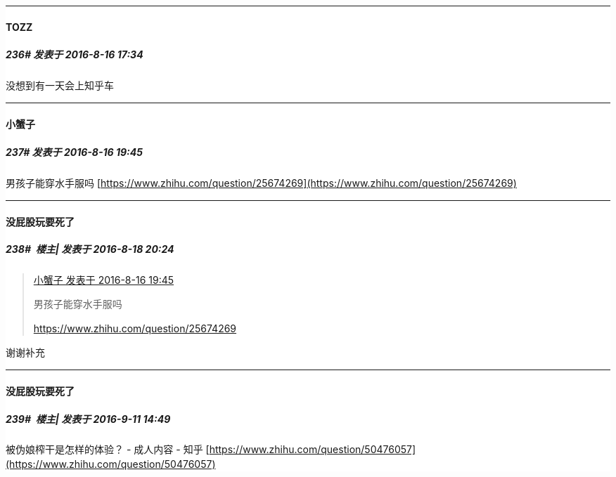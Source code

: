 



-----

####  TOZZ  
##### 236#       发表于 2016-8-16 17:34




没想到有一天会上知乎车







-----

####  小蟹子  
##### 237#       发表于 2016-8-16 19:45




男孩子能穿水手服吗
[https://www.zhihu.com/question/25674269](https://www.zhihu.com/question/25674269)







-----

####  没屁股玩要死了  
##### 238#         楼主| 发表于 2016-8-18 20:24



<blockquote><a href="httphttps://bbs.saraba1st.com/2b/forum.php?mod=redirect&amp;goto=findpost&amp;pid=33296425&amp;ptid=1288559" target="_blank">小蟹子 发表于 2016-8-16 19:45</a>

男孩子能穿水手服吗

https://www.zhihu.com/question/25674269</blockquote>
谢谢补充







-----

####  没屁股玩要死了  
##### 239#         楼主| 发表于 2016-9-11 14:49




被伪娘榨干是怎样的体验？ - 成人内容 - 知乎
[https://www.zhihu.com/question/50476057](https://www.zhihu.com/question/50476057)
